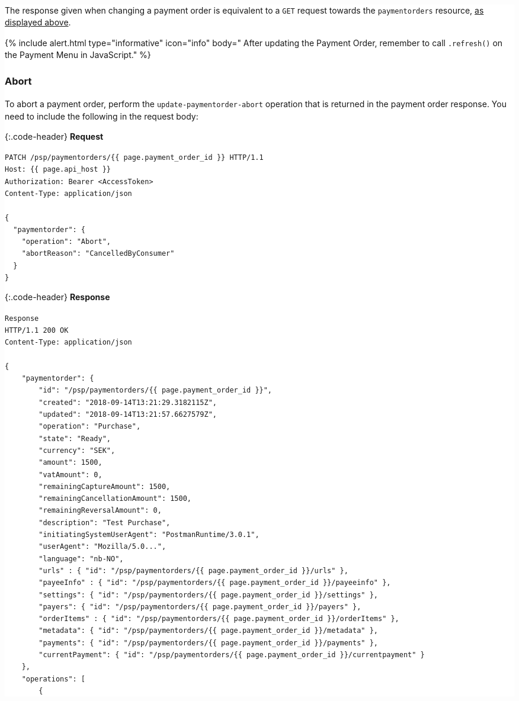 The response given when changing a payment order is equivalent to a `GET`
request towards the `paymentorders` resource,
[as displayed above][payment-orders-resource].

{% include alert.html type="informative" icon="info" body="
After updating the Payment Order, remember to call `.refresh()` on the Payment
Menu in JavaScript." %}

### Abort

To abort a payment order, perform the `update-paymentorder-abort` operation that
is returned in the payment order response. You need to include the following
in the request body:

{:.code-header}
**Request**

```http
PATCH /psp/paymentorders/{{ page.payment_order_id }} HTTP/1.1
Host: {{ page.api_host }}
Authorization: Bearer <AccessToken>
Content-Type: application/json

{
  "paymentorder": {
    "operation": "Abort",
    "abortReason": "CancelledByConsumer"
  }
}
```

{:.code-header}
**Response**

```http
Response
HTTP/1.1 200 OK
Content-Type: application/json

{
    "paymentorder": {
        "id": "/psp/paymentorders/{{ page.payment_order_id }}",
        "created": "2018-09-14T13:21:29.3182115Z",
        "updated": "2018-09-14T13:21:57.6627579Z",
        "operation": "Purchase",
        "state": "Ready",
        "currency": "SEK",
        "amount": 1500,
        "vatAmount": 0,
        "remainingCaptureAmount": 1500,
        "remainingCancellationAmount": 1500,
        "remainingReversalAmount": 0,
        "description": "Test Purchase",
        "initiatingSystemUserAgent": "PostmanRuntime/3.0.1",
        "userAgent": "Mozilla/5.0...",
        "language": "nb-NO",
        "urls" : { "id": "/psp/paymentorders/{{ page.payment_order_id }}/urls" },
        "payeeInfo" : { "id": "/psp/paymentorders/{{ page.payment_order_id }}/payeeinfo" },
        "settings": { "id": "/psp/paymentorders/{{ page.payment_order_id }}/settings" },
        "payers": { "id": "/psp/paymentorders/{{ page.payment_order_id }}/payers" },
        "orderItems" : { "id": "/psp/paymentorders/{{ page.payment_order_id }}/orderItems" },
        "metadata": { "id": "/psp/paymentorders/{{ page.payment_order_id }}/metadata" },
        "payments": { "id": "/psp/paymentorders/{{ page.payment_order_id }}/payments" },
        "currentPayment": { "id": "/psp/paymentorders/{{ page.payment_order_id }}/currentpayment" }
    },
    "operations": [
        {
```

[abort]: #operations
[callback-reference]: /checkout/other-features#callback
[card-payments-problems]: /payments/card/other-features#problem-messages
[current-payment]: #current-payment-resource
[expanding]: /home/technical-information#expansion
[http-api-problems]: https://tools.ietf.org/html/rfc7807
[image_disabled_payment_menu]: /assets/img/checkout/test-purchase.png
[image_enabled_payment_menu]: /assets/img/checkout/guest-payment-menu-450x850.png
[invoice-payments-problems]: /payments/invoice/other-features#problem-messages
[operations]: #operations
[order-items]: /checkout/other-features#order-items
[payee-reference]: /checkout/other-features#payee-reference
[payment-menu]: /checkout/payment-menu
[payment-order-capture]: /checkout/capture
[payment-order]: #payment-orders
[payment-orders-resource-payers]: #payer-resource
[payment-orders-resource-payments]: #current-payment-resource
[payment-orders-resource]: /checkout/other-features#payment-orders
[payment-orders]: /checkout/other-features#payment-orders
[payment-resource-urls]: #urls-resource
[payment-resource]: #payments-resource
[pci-dss]: https://www.pcisecuritystandards.org/
[swish-payments-problems]: /payments/swish/other-features#problem-messages
[transaction]: #transaction
[urls]: #urls-resource
[user-agent]: https://en.wikipedia.org/wiki/User_agent
[verification-transaction]: #verify-payments
[vipps-payments-problems]: /payments/vipps/other-features#problem-messages
